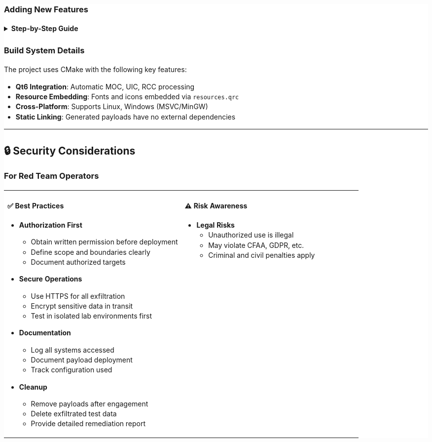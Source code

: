 ### Adding New Features

<details><summary><b>Step-by-Step Guide</b></summary></details>

### Build System Details

The project uses CMake with the following key features:

- **Qt6 Integration**: Automatic MOC, UIC, RCC processing
- **Resource Embedding**: Fonts and icons embedded via `resources.qrc`
- **Cross-Platform**: Supports Linux, Windows (MSVC/MinGW)
- **Static Linking**: Generated payloads have no external dependencies

---

## 🔒 Security Considerations

### For Red Team Operators

<table>
<tr>
<td width="50%">

#### ✅ Best Practices

- **Authorization First**
  - Obtain written permission before deployment
  - Define scope and boundaries clearly
  - Document authorized targets

- **Secure Operations**
  - Use HTTPS for all exfiltration
  - Encrypt sensitive data in transit
  - Test in isolated lab environments first

- **Documentation**
  - Log all systems accessed
  - Document payload deployment
  - Track configuration used

- **Cleanup**
  - Remove payloads after engagement
  - Delete exfiltrated test data
  - Provide detailed remediation report

</td>
<td width="50%">

#### ⚠️ Risk Awareness

- **Legal Risks**
  - Unauthorized use is illegal
  - May violate CFAA, GDPR, etc.
  - Criminal and civil penalties apply
